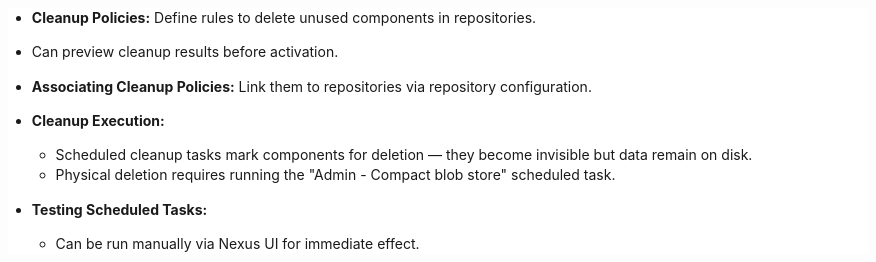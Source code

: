- **Cleanup Policies:** Define rules to delete unused components in repositories.  
- Can preview cleanup results before activation.

- **Associating Cleanup Policies:** Link them to repositories via repository configuration.

- **Cleanup Execution:**  
  - Scheduled cleanup tasks mark components for deletion — they become invisible but data remain on disk.  
  - Physical deletion requires running the "Admin - Compact blob store" scheduled task.

- **Testing Scheduled Tasks:**  
  - Can be run manually via Nexus UI for immediate effect.
